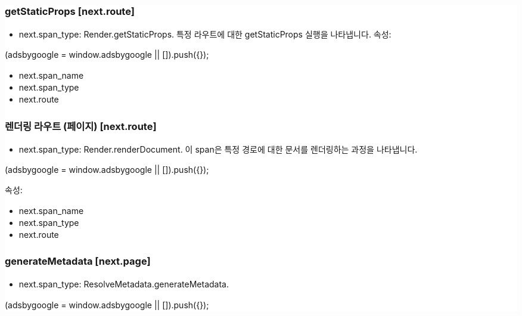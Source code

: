 ### getStaticProps [next.route]

- next.span_type: Render.getStaticProps.
  특정 라우트에 대한 getStaticProps 실행을 나타냅니다.
  속성:



<ins class="adsbygoogle"
      style="display:block"
      data-ad-client="ca-pub-4877378276818686"
      data-ad-slot="9743150776"
      data-ad-format="auto"
      data-full-width-responsive="true"></ins>
<component is="script">
(adsbygoogle = window.adsbygoogle || []).push({});
</component>

- next.span_name
- next.span_type
- next.route

### 렌더링 라우트 (페이지) [next.route]

- next.span_type: Render.renderDocument.
  이 span은 특정 경로에 대한 문서를 렌더링하는 과정을 나타냅니다.



<ins class="adsbygoogle"
      style="display:block"
      data-ad-client="ca-pub-4877378276818686"
      data-ad-slot="9743150776"
      data-ad-format="auto"
      data-full-width-responsive="true"></ins>
<component is="script">
(adsbygoogle = window.adsbygoogle || []).push({});
</component>

속성:

- next.span_name
- next.span_type
- next.route

### generateMetadata [next.page]

- next.span_type: ResolveMetadata.generateMetadata.



<ins class="adsbygoogle"
      style="display:block"
      data-ad-client="ca-pub-4877378276818686"
      data-ad-slot="9743150776"
      data-ad-format="auto"
      data-full-width-responsive="true"></ins>
<component is="script">
(adsbygoogle = window.adsbygoogle || []).push({});
</component>
